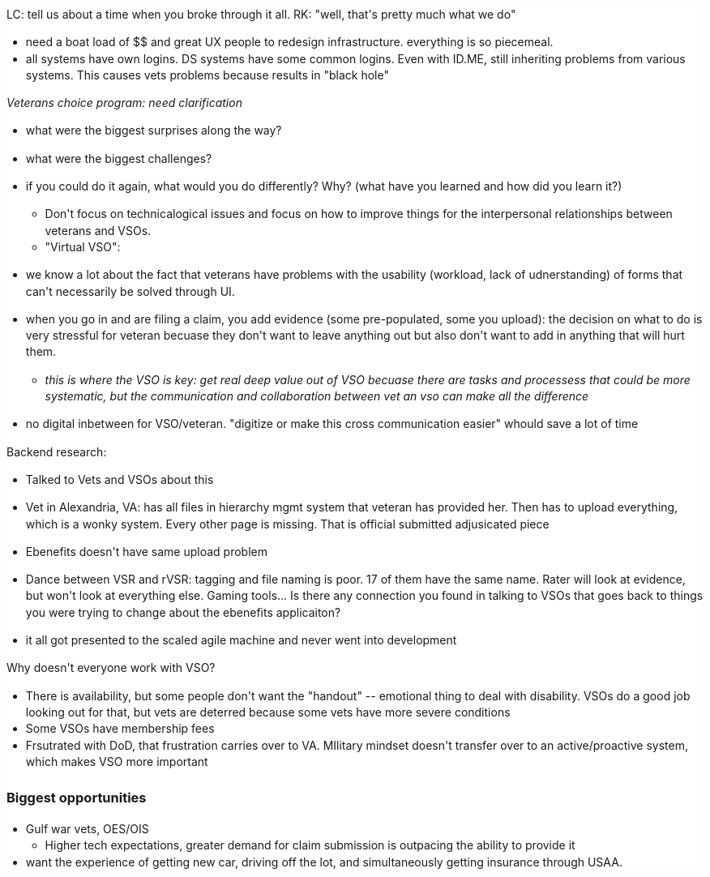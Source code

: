 LC: tell us about a time when you broke through it all. RK: "well, that's pretty much what we do"
- need a boat load of $$ and great UX people to redesign infrastructure. everything is so piecemeal. 
- all systems have own logins. DS systems have some common logins. Even with ID.ME, still inheriting problems from various systems. This causes vets problems because results in "black hole"

*Veterans choice program: need clarification*

- what were the biggest surprises along the way?
- what were the biggest challenges?

- if you could do it again, what would you do differently? Why? (what have you learned and how did you learn it?)
	- Don't focus on technicalogical issues and focus on how to improve things for the interpersonal relationships between veterans and VSOs.
	- "Virtual VSO": 
- we know a lot about the fact that veterans have problems with the usability (workload, lack of udnerstanding) of forms that can't necessarily be solved through UI. 
- when you go in and are filing a claim, you add evidence (some pre-populated, some you upload): the decision on what to do is very stressful for veteran becuase they don't want to leave anything out but also don't want to add in anything that will hurt them. 
	- *this is where the VSO is key: get real deep value out of VSO becuase there are tasks and processess that could be more systematic, but the communication and collaboration between vet an vso can make all the difference*
- no digital inbetween for VSO/veteran. "digitize or make this cross communication easier" whould save a lot of time

Backend research:
- Talked to Vets and VSOs about this
- Vet in Alexandria, VA: has all files in hierarchy mgmt system that veteran has provided her. Then has to upload everything, which is a wonky system. Every other page is missing. That is official submitted adjusicated piece
- Ebenefits doesn't have same upload problem

- Dance between VSR and rVSR: tagging and file naming is poor. 17 of them have the same name. Rater will look at evidence, but won't look at everything else. Gaming tools...
Is there any connection you found in talking to VSOs that goes back to things you were trying to change about the ebenefits applicaiton?
- it all got presented to the scaled agile machine and never went into development

Why doesn't everyone work with VSO?
- There is availability, but some people don't want the "handout" -- emotional thing to deal with disability. VSOs do a good job looking out for that, but vets are deterred because some vets have more severe conditions
- Some VSOs have membership fees
- Frsutrated with DoD, that frustration carries over to VA. MIlitary mindset doesn't transfer over to an active/proactive system, which makes VSO more important

### Biggest opportunities
- Gulf war vets, OES/OIS
	- Higher tech expectations, greater demand for claim submission is outpacing the ability to provide it
- want the experience of getting new car, driving off the lot, and simultaneously getting insurance through USAA.
